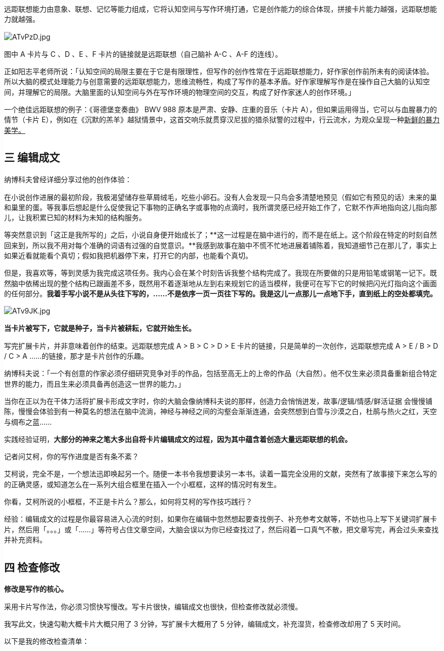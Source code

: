 远距联想能力由意象、联想、记忆等能力组成，它将认知空间与写作环境打通，它是创作能力的综合体现，拼接卡片能力越强，远距联想能力就越强。

![ATvPzD.jpg](https://s2.ax1x.com/2019/04/10/ATvPzD.jpg)

图中 A 卡片与 C 、D 、E 、F 卡片的链接就是远距联想（自己脑补 A-C 、A-F 的连线）。

正如阳志平老师所说：「认知空间的局限主要在于它是有限理性，但写作的创作性常在于远距联想能力，好作家创作前所未有的阅读体验。所以大脑的模式处理能力与创意需要的远距联想能力，思维流畅性，构成了写作的基本矛盾。好作家理解写作是在操作自己大脑的认知空间，并理解它的局限。大脑里面的认知空间与外在写作环境的物理空间的交互，构成了好作家迷人的创作环境。」

一个绝佳远距联想的例子：《哥德堡变奏曲》 BWV 988 原本是严肃、安静、庄重的音乐（卡片 A），但如果运用得当，它可以与血腥暴力的情节（卡片 E），例如在《沉默的羔羊》越狱情景中，这首交响乐就贯穿汉尼拔的猎杀狱警的过程中，行云流水，为观众呈现一种[新鲜的暴力美学。](http://www.ximalaya.com/54783736/sound/19393788)

## 三 编辑成文

纳博科夫曾经详细分享过他的创作体验：

在小说创作进展的最初阶段，我极渴望储存些草屑绒毛，吃些小卵石。没有人会发现一只鸟会多清楚地预见（假如它有预见的话）未来的巢和巢里的蛋。等我事后想起是什么促使我记下事物的正确名字或事物的点滴时，我所谓灵感已经开始工作了，它默不作声地指向这儿指向那儿，让我积累已知的材料为未知的结构服务。

等突然意识到「这正是我所写的」之后，小说自身便开始成长了；**这一过程是在脑中进行的，而不是在纸上。这个阶段在特定的时刻自然回来到，所以我不用对每个准确的词语有过强的自觉意识。**我感到故事在脑中不慌不忙地进展着铺陈着，我知道细节己在那儿了，事实上如果近看就能看个真切；假如我把机器停下来，打开它的内部，也能看个真切。

但是，我喜欢等，等到灵感为我完成这项任务。我内心会在某个时刻告诉我整个结构完成了。我现在所要做的只是用铅笔或钢笔一记下。既然脑中依稀出现的整个结构已跟画差不多，既然用不着逐渐地从左到右来规划它的适当模样，我便可在写下它的时候把闪光灯指向这个画面的任何部分。**我着手写小说不是从头往下写的，……不是依序一页一页往下写的。我是这儿一点那儿一点地下手，直到纸上的空处都填完。**

![ATv9JK.jpg](https://s2.ax1x.com/2019/04/10/ATv9JK.jpg)

**当卡片被写下，它就是种子，当卡片被耕耘，它就开始生长。**

写完扩展卡片，并非意味着创作的结束。远距联想完成 A  > B > C > D  >  E 卡片的链接，只是简单的一次创作，远距联想完成 A  > E / B > D / C > A ……的链接，那才是卡片创作的乐趣。

纳博科夫说：「一个有创意的作家必须仔细研究竞争对手的作品，包括至高无上的上帝的作品（大自然）。他不仅生来必须具备重新组合特定世界的能力，而且生来必须具备再创造这一世界的能力。」

当你在正以为在干体力活将扩展卡形成文字时，你的大脑会像纳博科夫说的那样，创造力会悄悄迸发，故事/逻辑/情感/鲜活证据 会慢慢铺陈，慢慢会体验到有一种莫名的想法在脑中流淌，神经与神经之间的沟壑会渐渐连通，会突然想到白雪与沙漠之白，杜鹃与热火之红，天空与绸布之蓝……

实践经验证明，**大部分的神来之笔大多出自将卡片编辑成文的过程，因为其中蕴含着创造大量远距联想的机会。**

记者问艾柯，你的写作进度是否有条不紊？

艾柯说，完全不是，一个想法迅即唤起另一个。随便一本书令我想要读另一本书。读着一篇完全没用的文献，突然有了故事接下来怎么写的的正确灵感，或知道怎么在一系列大组合框里在插入一个小框框，这样的情况时有发生。

你看，艾柯所说的小框框，不正是卡片么？那么，如何将艾柯的写作技巧践行？

经验：编辑成文的过程是你最容易进入心流的时刻，如果你在编辑中忽然想起要查找例子、补充参考文献等，不妨也马上写下关键词扩展卡片，然后用「。。。」或「……」等符号占住文章空间，大脑会误以为你已经查找过了，然后闷着一口真气不散，把文章写完，再会过头来查找并补充资料。

## 四 检查修改

**修改是写作的核心。**

采用卡片写作法，你必须习惯快写慢改。写卡片很快，编辑成文也很快，但检查修改就必须慢。

我写此文，快速勾勒大概卡片大概只用了 3 分钟，写扩展卡大概用了 5 分钟，编辑成文，补充湿货，检查修改却用了 5 天时间。

以下是我的修改检查清单：
